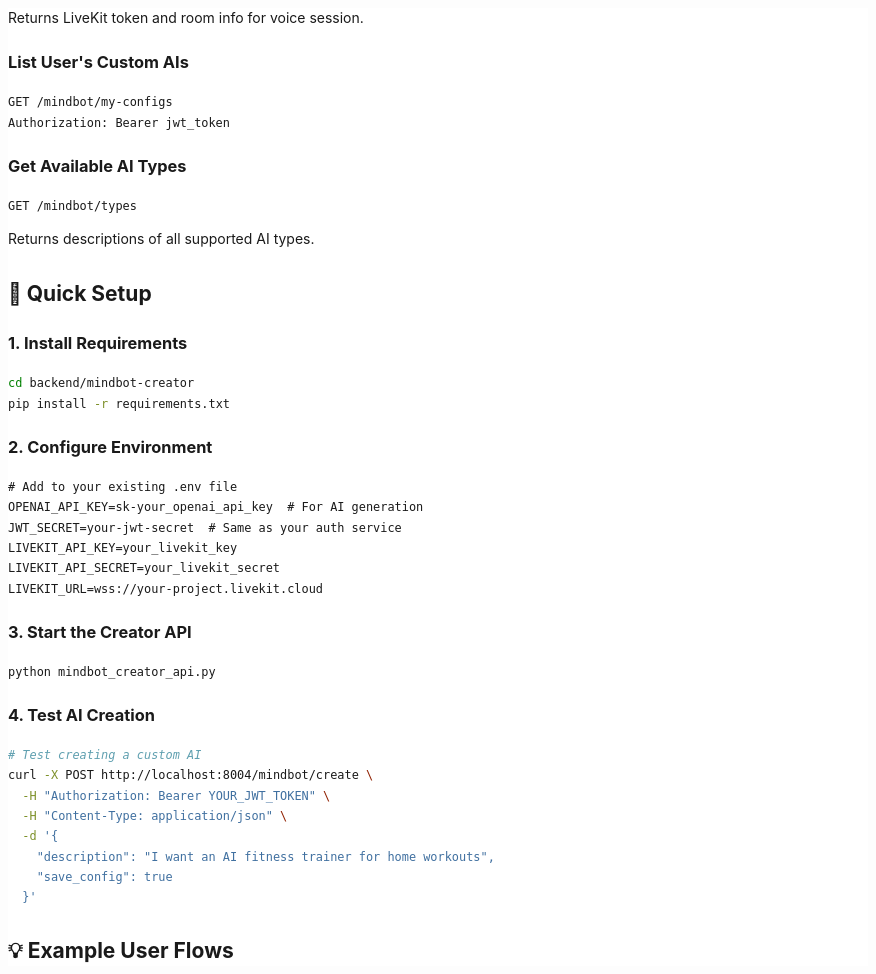 Returns LiveKit token and room info for voice session.

### **List User's Custom AIs**
```http
GET /mindbot/my-configs
Authorization: Bearer jwt_token
```

### **Get Available AI Types**
```http
GET /mindbot/types
```

Returns descriptions of all supported AI types.

## 🚀 **Quick Setup**

### **1. Install Requirements**
```bash
cd backend/mindbot-creator
pip install -r requirements.txt
```

### **2. Configure Environment**
```env
# Add to your existing .env file
OPENAI_API_KEY=sk-your_openai_api_key  # For AI generation
JWT_SECRET=your-jwt-secret  # Same as your auth service
LIVEKIT_API_KEY=your_livekit_key
LIVEKIT_API_SECRET=your_livekit_secret
LIVEKIT_URL=wss://your-project.livekit.cloud
```

### **3. Start the Creator API**
```bash
python mindbot_creator_api.py
```

### **4. Test AI Creation**
```bash
# Test creating a custom AI
curl -X POST http://localhost:8004/mindbot/create \
  -H "Authorization: Bearer YOUR_JWT_TOKEN" \
  -H "Content-Type: application/json" \
  -d '{
    "description": "I want an AI fitness trainer for home workouts",
    "save_config": true
  }'
```

## 💡 **Example User Flows**
